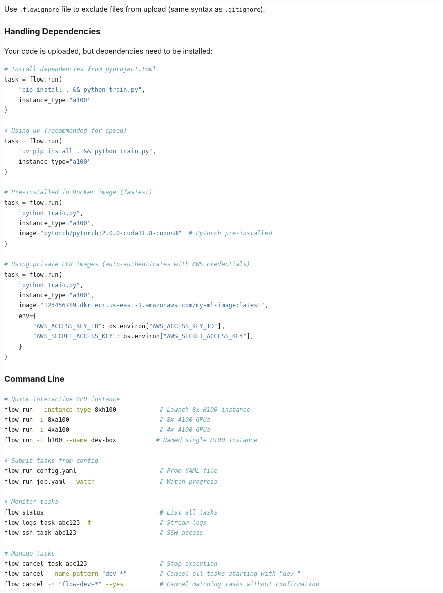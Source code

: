 Use `.flowignore` file to exclude files from upload (same syntax as `.gitignore`).

### Handling Dependencies

Your code is uploaded, but dependencies need to be installed:

```python
# Install dependencies from pyproject.toml
task = flow.run(
    "pip install . && python train.py",
    instance_type="a100"
)

# Using uv (recommended for speed)
task = flow.run(
    "uv pip install . && python train.py",
    instance_type="a100"
)

# Pre-installed in Docker image (fastest)
task = flow.run(
    "python train.py",
    instance_type="a100",
    image="pytorch/pytorch:2.0.0-cuda11.8-cudnn8"  # PyTorch pre-installed
)

# Using private ECR images (auto-authenticates with AWS credentials)
task = flow.run(
    "python train.py",
    instance_type="a100",
    image="123456789.dkr.ecr.us-east-1.amazonaws.com/my-ml-image:latest",
    env={
        "AWS_ACCESS_KEY_ID": os.environ["AWS_ACCESS_KEY_ID"],
        "AWS_SECRET_ACCESS_KEY": os.environ["AWS_SECRET_ACCESS_KEY"],
    }
)
```

### Command Line

```bash
# Quick interactive GPU instance
flow run --instance-type 8xh100            # Launch 8x H100 instance
flow run -i 8xa100                         # 8x A100 GPUs
flow run -i 4xa100                         # 4x A100 GPUs
flow run -i h100 --name dev-box           # Named single H100 instance

# Submit tasks from config
flow run config.yaml                       # From YAML file
flow run job.yaml --watch                  # Watch progress

# Monitor tasks
flow status                                # List all tasks
flow logs task-abc123 -f                   # Stream logs
flow ssh task-abc123                       # SSH access

# Manage tasks
flow cancel task-abc123                    # Stop execution
flow cancel --name-pattern "dev-*"         # Cancel all tasks starting with "dev-"
flow cancel -n "flow-dev-*" --yes          # Cancel matching tasks without confirmation
```
